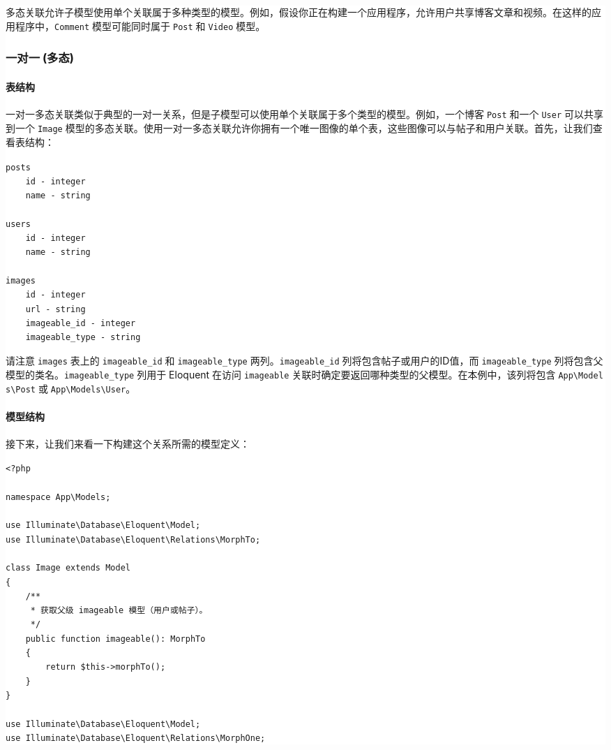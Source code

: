 多态关联允许子模型使用单个关联属于多种类型的模型。例如，假设你正在构建一个应用程序，允许用户共享博客文章和视频。在这样的应用程序中，`Comment` 模型可能同时属于 `Post` 和 `Video` 模型。

<a name="one-to-one-polymorphic-relations"></a>
### 一对一 (多态)

<a name="one-to-one-polymorphic-table-structure"></a>
#### 表结构

一对一多态关联类似于典型的一对一关系，但是子模型可以使用单个关联属于多个类型的模型。例如，一个博客 `Post` 和一个 `User` 可以共享到一个 `Image` 模型的多态关联。使用一对一多态关联允许你拥有一个唯一图像的单个表，这些图像可以与帖子和用户关联。首先，让我们查看表结构：

    posts
        id - integer
        name - string

    users
        id - integer
        name - string

    images
        id - integer
        url - string
        imageable_id - integer
        imageable_type - string

请注意 `images` 表上的 `imageable_id` 和 `imageable_type` 两列。`imageable_id` 列将包含帖子或用户的ID值，而 `imageable_type` 列将包含父模型的类名。`imageable_type` 列用于 Eloquent 在访问 `imageable` 关联时确定要返回哪种类型的父模型。在本例中，该列将包含 `App\Models\Post` 或 `App\Models\User`。



<a name="one-to-one-polymorphic-model-structure"></a>
#### 模型结构

接下来，让我们来看一下构建这个关系所需的模型定义：

    <?php

    namespace App\Models;

    use Illuminate\Database\Eloquent\Model;
    use Illuminate\Database\Eloquent\Relations\MorphTo;

    class Image extends Model
    {
        /**
         * 获取父级 imageable 模型（用户或帖子）。
         */
        public function imageable(): MorphTo
        {
            return $this->morphTo();
        }
    }

    use Illuminate\Database\Eloquent\Model;
    use Illuminate\Database\Eloquent\Relations\MorphOne;
